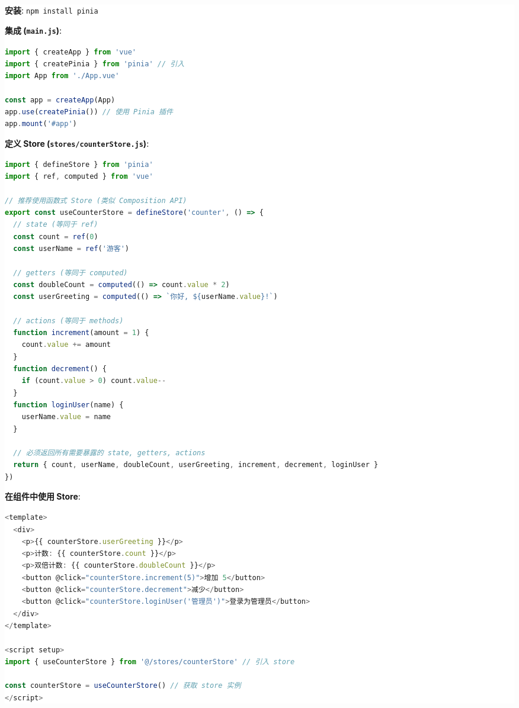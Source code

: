 **安装**: `npm install pinia`

**集成 (`main.js`)**:

```javascript
import { createApp } from 'vue'
import { createPinia } from 'pinia' // 引入
import App from './App.vue'

const app = createApp(App)
app.use(createPinia()) // 使用 Pinia 插件
app.mount('#app')
```

**定义 Store (`stores/counterStore.js`)**:

```javascript
import { defineStore } from 'pinia'
import { ref, computed } from 'vue'

// 推荐使用函数式 Store (类似 Composition API)
export const useCounterStore = defineStore('counter', () => {
  // state (等同于 ref)
  const count = ref(0)
  const userName = ref('游客')

  // getters (等同于 computed)
  const doubleCount = computed(() => count.value * 2)
  const userGreeting = computed(() => `你好, ${userName.value}!`)

  // actions (等同于 methods)
  function increment(amount = 1) {
    count.value += amount
  }
  function decrement() {
    if (count.value > 0) count.value--
  }
  function loginUser(name) {
    userName.value = name
  }

  // 必须返回所有需要暴露的 state, getters, actions
  return { count, userName, doubleCount, userGreeting, increment, decrement, loginUser }
})
```

**在组件中使用 Store**:

```javascript
<template>
  <div>
    <p>{{ counterStore.userGreeting }}</p>
    <p>计数: {{ counterStore.count }}</p>
    <p>双倍计数: {{ counterStore.doubleCount }}</p>
    <button @click="counterStore.increment(5)">增加 5</button>
    <button @click="counterStore.decrement">减少</button>
    <button @click="counterStore.loginUser('管理员')">登录为管理员</button>
  </div>
</template>

<script setup>
import { useCounterStore } from '@/stores/counterStore' // 引入 store

const counterStore = useCounterStore() // 获取 store 实例
</script>
```

